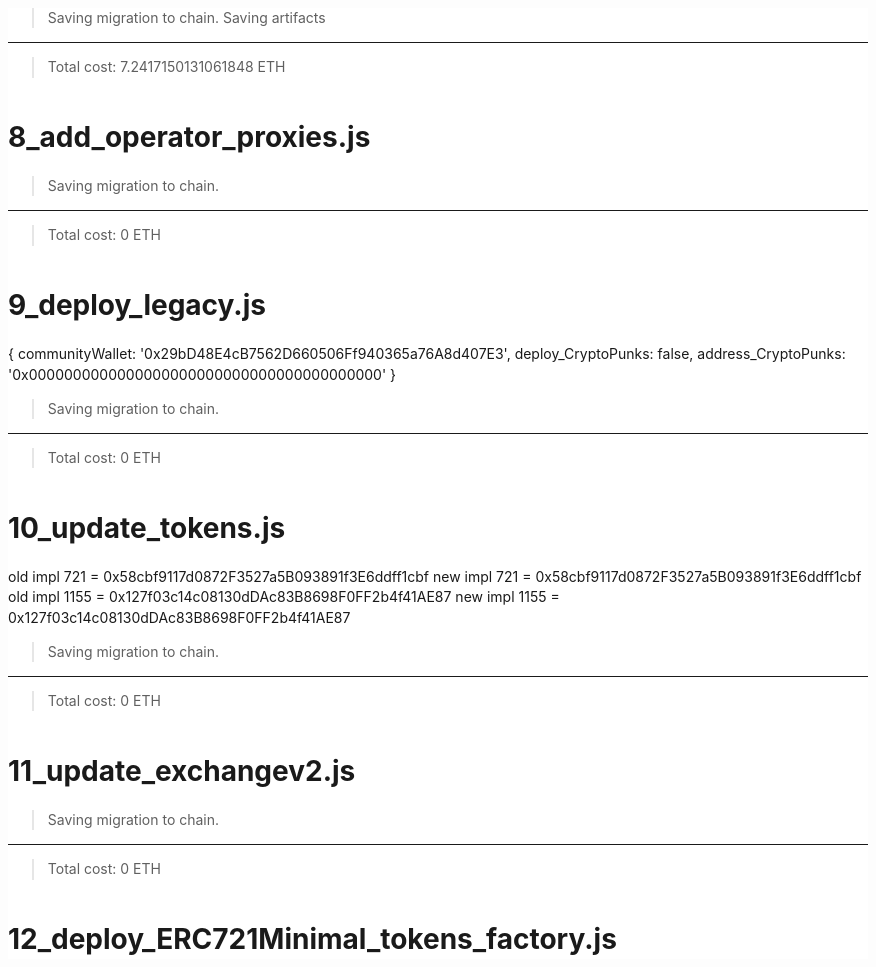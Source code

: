 > Saving migration to chain.
> Saving artifacts

---

> Total cost: 7.2417150131061848 ETH

# 8_add_operator_proxies.js

> Saving migration to chain.

---

> Total cost: 0 ETH

# 9_deploy_legacy.js

{
communityWallet: '0x29bD48E4cB7562D660506Ff940365a76A8d407E3',
deploy_CryptoPunks: false,
address_CryptoPunks: '0x0000000000000000000000000000000000000000'
}

> Saving migration to chain.

---

> Total cost: 0 ETH

# 10_update_tokens.js

old impl 721 = 0x58cbf9117d0872F3527a5B093891f3E6ddff1cbf
new impl 721 = 0x58cbf9117d0872F3527a5B093891f3E6ddff1cbf
old impl 1155 = 0x127f03c14c08130dDAc83B8698F0FF2b4f41AE87
new impl 1155 = 0x127f03c14c08130dDAc83B8698F0FF2b4f41AE87

> Saving migration to chain.

---

> Total cost: 0 ETH

# 11_update_exchangev2.js

> Saving migration to chain.

---

> Total cost: 0 ETH

# 12_deploy_ERC721Minimal_tokens_factory.js
